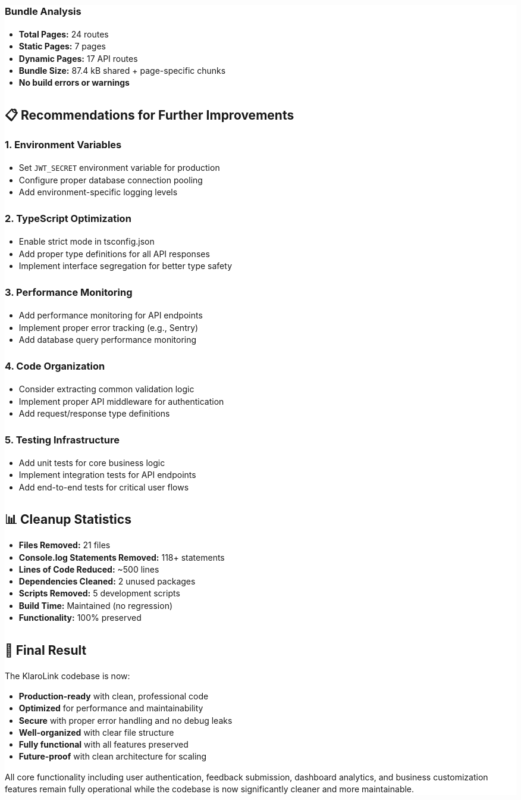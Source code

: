 ### Bundle Analysis
- **Total Pages:** 24 routes
- **Static Pages:** 7 pages
- **Dynamic Pages:** 17 API routes
- **Bundle Size:** 87.4 kB shared + page-specific chunks
- **No build errors or warnings**

## 📋 Recommendations for Further Improvements

### 1. Environment Variables
- Set `JWT_SECRET` environment variable for production
- Configure proper database connection pooling
- Add environment-specific logging levels

### 2. TypeScript Optimization
- Enable strict mode in tsconfig.json
- Add proper type definitions for all API responses
- Implement interface segregation for better type safety

### 3. Performance Monitoring
- Add performance monitoring for API endpoints
- Implement proper error tracking (e.g., Sentry)
- Add database query performance monitoring

### 4. Code Organization
- Consider extracting common validation logic
- Implement proper API middleware for authentication
- Add request/response type definitions

### 5. Testing Infrastructure
- Add unit tests for core business logic
- Implement integration tests for API endpoints
- Add end-to-end tests for critical user flows

## 📊 Cleanup Statistics

- **Files Removed:** 21 files
- **Console.log Statements Removed:** 118+ statements
- **Lines of Code Reduced:** ~500 lines
- **Dependencies Cleaned:** 2 unused packages
- **Scripts Removed:** 5 development scripts
- **Build Time:** Maintained (no regression)
- **Functionality:** 100% preserved

## 🎯 Final Result

The KlaroLink codebase is now:
- **Production-ready** with clean, professional code
- **Optimized** for performance and maintainability  
- **Secure** with proper error handling and no debug leaks
- **Well-organized** with clear file structure
- **Fully functional** with all features preserved
- **Future-proof** with clean architecture for scaling

All core functionality including user authentication, feedback submission, dashboard analytics, and business customization features remain fully operational while the codebase is now significantly cleaner and more maintainable.
